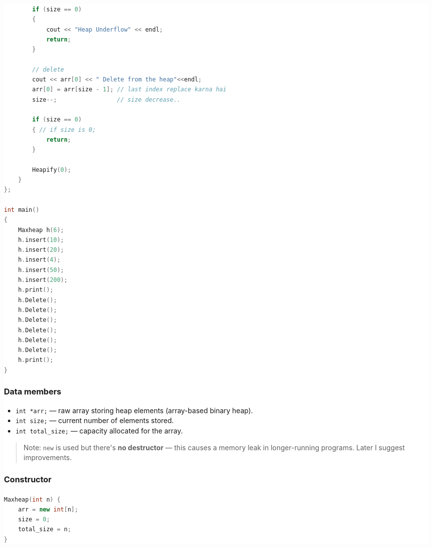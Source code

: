 ```cpp
        if (size == 0)
        {
            cout << "Heap Underflow" << endl;
            return;
        }

        // delete
        cout << arr[0] << " Delete from the heap"<<endl;
        arr[0] = arr[size - 1]; // last index replace karna hai
        size--;                 // size decrease..

        if (size == 0)
        { // if size is 0;
            return;
        }

        Heapify(0);
    }
};

int main()
{
    Maxheap h(6);
    h.insert(10);
    h.insert(20);
    h.insert(4);
    h.insert(50);
    h.insert(200);
    h.print();
    h.Delete();
    h.Delete();
    h.Delete();
    h.Delete();
    h.Delete();
    h.Delete();
    h.print();
}
```

### Data members

* `int *arr;` — raw array storing heap elements (array-based binary heap).
* `int size;` — current number of elements stored.
* `int total_size;` — capacity allocated for the array.

> Note: `new` is used but there's **no destructor** — this causes a memory leak in longer-running programs. Later I suggest improvements.

### Constructor

```cpp
Maxheap(int n) {
    arr = new int[n];
    size = 0;
    total_size = n;
}
```
